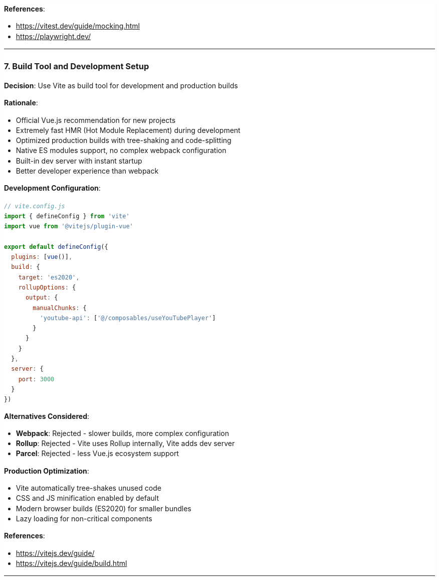 **References**:
- https://vitest.dev/guide/mocking.html
- https://playwright.dev/

---

### 7. Build Tool and Development Setup

**Decision**: Use Vite as build tool for development and production builds

**Rationale**:
- Official Vue.js recommendation for new projects
- Extremely fast HMR (Hot Module Replacement) during development
- Optimized production builds with tree-shaking and code-splitting
- Native ES modules support, no complex webpack configuration
- Built-in dev server with instant startup
- Better developer experience than webpack

**Development Configuration**:
```javascript
// vite.config.js
import { defineConfig } from 'vite'
import vue from '@vitejs/plugin-vue'

export default defineConfig({
  plugins: [vue()],
  build: {
    target: 'es2020',
    rollupOptions: {
      output: {
        manualChunks: {
          'youtube-api': ['@/composables/useYouTubePlayer']
        }
      }
    }
  },
  server: {
    port: 3000
  }
})
```

**Alternatives Considered**:
- **Webpack**: Rejected - slower builds, more complex configuration
- **Rollup**: Rejected - Vite uses Rollup internally, Vite adds dev server
- **Parcel**: Rejected - less Vue.js ecosystem support

**Production Optimization**:
- Vite automatically tree-shakes unused code
- CSS and JS minification enabled by default
- Modern browser builds (ES2020) for smaller bundles
- Lazy loading for non-critical components

**References**:
- https://vitejs.dev/guide/
- https://vitejs.dev/guide/build.html

---